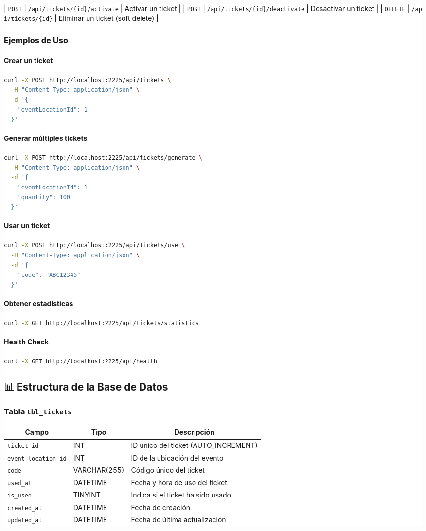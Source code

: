 | `POST` | `/api/tickets/{id}/activate` | Activar un ticket |
| `POST` | `/api/tickets/{id}/deactivate` | Desactivar un ticket |
| `DELETE` | `/api/tickets/{id}` | Eliminar un ticket (soft delete) |

### Ejemplos de Uso

#### Crear un ticket
```bash
curl -X POST http://localhost:2225/api/tickets \
  -H "Content-Type: application/json" \
  -d '{
    "eventLocationId": 1
  }'
```

#### Generar múltiples tickets
```bash
curl -X POST http://localhost:2225/api/tickets/generate \
  -H "Content-Type: application/json" \
  -d '{
    "eventLocationId": 1,
    "quantity": 100
  }'
```

#### Usar un ticket
```bash
curl -X POST http://localhost:2225/api/tickets/use \
  -H "Content-Type: application/json" \
  -d '{
    "code": "ABC12345"
  }'
```

#### Obtener estadísticas
```bash
curl -X GET http://localhost:2225/api/tickets/statistics
```

#### Health Check
```bash
curl -X GET http://localhost:2225/api/health
```

## 📊 Estructura de la Base de Datos

### Tabla `tbl_tickets`

| Campo | Tipo | Descripción |
|-------|------|-------------|
| `ticket_id` | INT | ID único del ticket (AUTO_INCREMENT) |
| `event_location_id` | INT | ID de la ubicación del evento |
| `code` | VARCHAR(255) | Código único del ticket |
| `used_at` | DATETIME | Fecha y hora de uso del ticket |
| `is_used` | TINYINT | Indica si el ticket ha sido usado |
| `created_at` | DATETIME | Fecha de creación |
| `updated_at` | DATETIME | Fecha de última actualización |